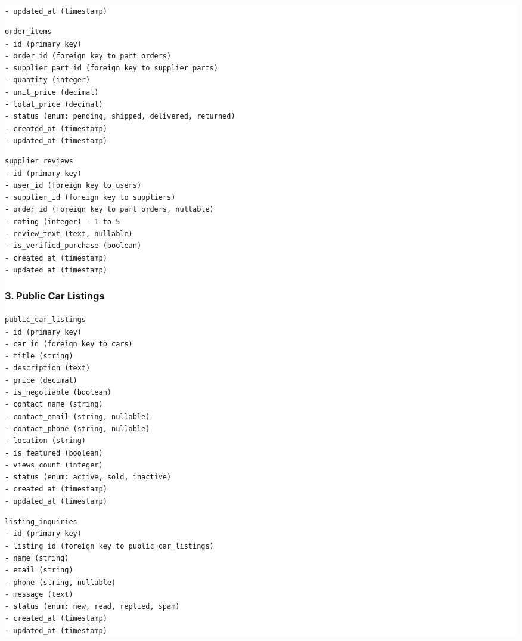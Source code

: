 ```
- updated_at (timestamp)
```

```
order_items
- id (primary key)
- order_id (foreign key to part_orders)
- supplier_part_id (foreign key to supplier_parts)
- quantity (integer)
- unit_price (decimal)
- total_price (decimal)
- status (enum: pending, shipped, delivered, returned)
- created_at (timestamp)
- updated_at (timestamp)
```

```
supplier_reviews
- id (primary key)
- user_id (foreign key to users)
- supplier_id (foreign key to suppliers)
- order_id (foreign key to part_orders, nullable)
- rating (integer) - 1 to 5
- review_text (text, nullable)
- is_verified_purchase (boolean)
- created_at (timestamp)
- updated_at (timestamp)
```

### 3. Public Car Listings

```
public_car_listings
- id (primary key)
- car_id (foreign key to cars)
- title (string)
- description (text)
- price (decimal)
- is_negotiable (boolean)
- contact_name (string)
- contact_email (string, nullable)
- contact_phone (string, nullable)
- location (string)
- is_featured (boolean)
- views_count (integer)
- status (enum: active, sold, inactive)
- created_at (timestamp)
- updated_at (timestamp)
```

```
listing_inquiries
- id (primary key)
- listing_id (foreign key to public_car_listings)
- name (string)
- email (string)
- phone (string, nullable)
- message (text)
- status (enum: new, read, replied, spam)
- created_at (timestamp)
- updated_at (timestamp)
```
